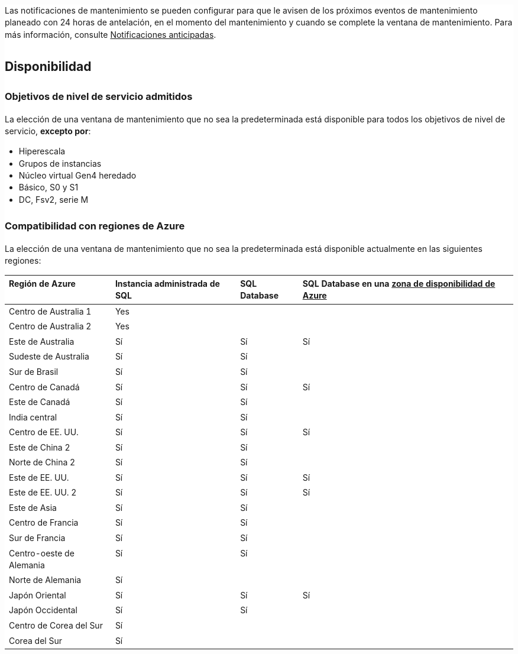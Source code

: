 Las notificaciones de mantenimiento se pueden configurar para que le avisen de los próximos eventos de mantenimiento planeado con 24 horas de antelación, en el momento del mantenimiento y cuando se complete la ventana de mantenimiento. Para más información, consulte [Notificaciones anticipadas](advance-notifications.md).

## <a name="availability"></a>Disponibilidad

### <a name="supported-service-level-objectives"></a>Objetivos de nivel de servicio admitidos

La elección de una ventana de mantenimiento que no sea la predeterminada está disponible para todos los objetivos de nivel de servicio, **excepto por**:
* Hiperescala 
* Grupos de instancias
* Núcleo virtual Gen4 heredado
* Básico, S0 y S1 
* DC, Fsv2, serie M

### <a name="azure-region-support"></a>Compatibilidad con regiones de Azure

La elección de una ventana de mantenimiento que no sea la predeterminada está disponible actualmente en las siguientes regiones:

| Región de Azure | Instancia administrada de SQL | SQL Database | SQL Database en una [zona de disponibilidad de Azure](high-availability-sla.md) | 
|:---|:---|:---|:---|
| Centro de Australia 1 | Yes | | |
| Centro de Australia 2 | Yes | | |
| Este de Australia | Sí | Sí | Sí |
| Sudeste de Australia | Sí | Sí | |
| Sur de Brasil | Sí | Sí |  |
| Centro de Canadá | Sí | Sí | Sí |
| Este de Canadá | Sí | Sí | |
| India central | Sí | Sí | |
| Centro de EE. UU. | Sí | Sí | Sí |
| Este de China 2 |Sí | Sí ||
| Norte de China 2 |Sí|Sí ||
| Este de EE. UU. | Sí | Sí | Sí |
| Este de EE. UU. 2 | Sí | Sí | Sí |
| Este de Asia | Sí | Sí | |
| Centro de Francia | Sí | Sí | |
| Sur de Francia | Sí | Sí | |
| Centro-oeste de Alemania | Sí | Sí |  |
| Norte de Alemania | Sí |  |  |
| Japón Oriental | Sí | Sí | Sí |
| Japón Occidental | Sí | Sí | |
| Centro de Corea del Sur | Sí | | |
| Corea del Sur | Sí | | |